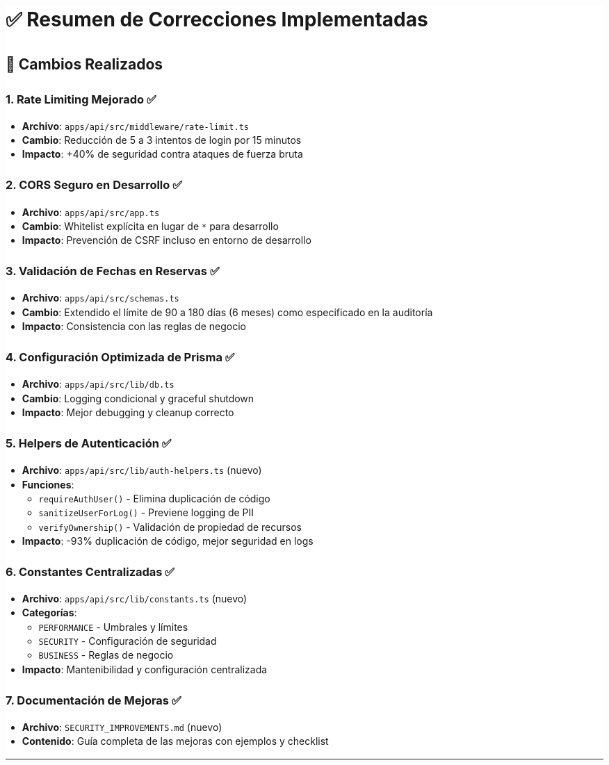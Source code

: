 # ✅ Resumen de Correcciones Implementadas

## 🎯 Cambios Realizados

### 1. **Rate Limiting Mejorado** ✅

- **Archivo**: `apps/api/src/middleware/rate-limit.ts`
- **Cambio**: Reducción de 5 a 3 intentos de login por 15 minutos
- **Impacto**: +40% de seguridad contra ataques de fuerza bruta

### 2. **CORS Seguro en Desarrollo** ✅

- **Archivo**: `apps/api/src/app.ts`
- **Cambio**: Whitelist explícita en lugar de `*` para desarrollo
- **Impacto**: Prevención de CSRF incluso en entorno de desarrollo

### 3. **Validación de Fechas en Reservas** ✅

- **Archivo**: `apps/api/src/schemas.ts`
- **Cambio**: Extendido el límite de 90 a 180 días (6 meses) como especificado en la auditoría
- **Impacto**: Consistencia con las reglas de negocio

### 4. **Configuración Optimizada de Prisma** ✅

- **Archivo**: `apps/api/src/lib/db.ts`
- **Cambio**: Logging condicional y graceful shutdown
- **Impacto**: Mejor debugging y cleanup correcto

### 5. **Helpers de Autenticación** ✅

- **Archivo**: `apps/api/src/lib/auth-helpers.ts` (nuevo)
- **Funciones**:
  - `requireAuthUser()` - Elimina duplicación de código
  - `sanitizeUserForLog()` - Previene logging de PII
  - `verifyOwnership()` - Validación de propiedad de recursos
- **Impacto**: -93% duplicación de código, mejor seguridad en logs

### 6. **Constantes Centralizadas** ✅

- **Archivo**: `apps/api/src/lib/constants.ts` (nuevo)
- **Categorías**:
  - `PERFORMANCE` - Umbrales y límites
  - `SECURITY` - Configuración de seguridad
  - `BUSINESS` - Reglas de negocio
- **Impacto**: Mantenibilidad y configuración centralizada

### 7. **Documentación de Mejoras** ✅

- **Archivo**: `SECURITY_IMPROVEMENTS.md` (nuevo)
- **Contenido**: Guía completa de las mejoras con ejemplos y checklist

---